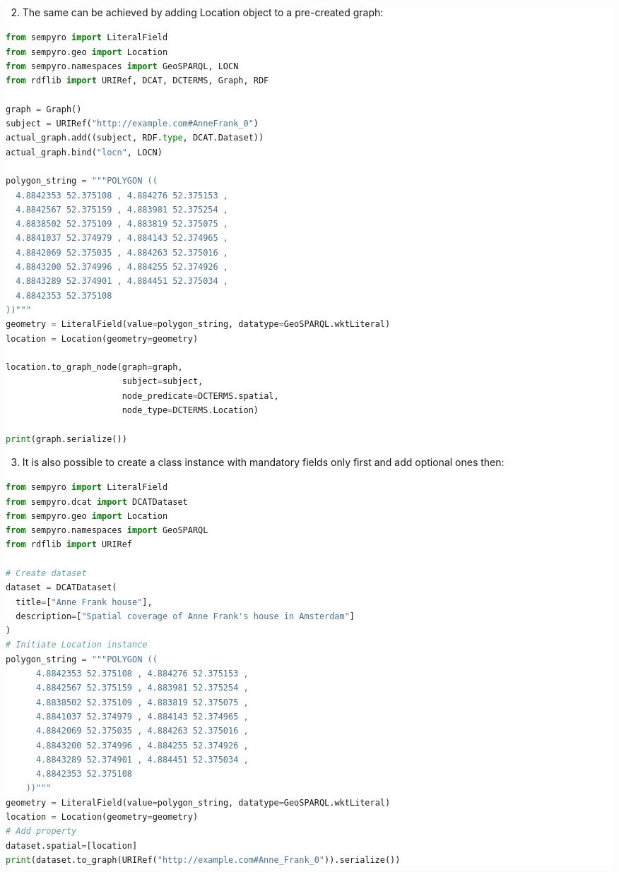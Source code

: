 ```text
```
2. The same can be achieved by adding Location object to a pre-created graph:
```python
from sempyro import LiteralField
from sempyro.geo import Location
from sempyro.namespaces import GeoSPARQL, LOCN
from rdflib import URIRef, DCAT, DCTERMS, Graph, RDF

graph = Graph()
subject = URIRef("http://example.com#AnneFrank_0")
actual_graph.add((subject, RDF.type, DCAT.Dataset))
actual_graph.bind("locn", LOCN)

polygon_string = """POLYGON ((
  4.8842353 52.375108 , 4.884276 52.375153 ,
  4.8842567 52.375159 , 4.883981 52.375254 ,
  4.8838502 52.375109 , 4.883819 52.375075 ,
  4.8841037 52.374979 , 4.884143 52.374965 ,
  4.8842069 52.375035 , 4.884263 52.375016 ,
  4.8843200 52.374996 , 4.884255 52.374926 ,
  4.8843289 52.374901 , 4.884451 52.375034 ,
  4.8842353 52.375108
))"""
geometry = LiteralField(value=polygon_string, datatype=GeoSPARQL.wktLiteral)
location = Location(geometry=geometry)

location.to_graph_node(graph=graph,
                       subject=subject,
                       node_predicate=DCTERMS.spatial,
                       node_type=DCTERMS.Location)

print(graph.serialize())
```
3. It is also possible to create a class instance with mandatory fields only first and add optional ones then:
```python
from sempyro import LiteralField
from sempyro.dcat import DCATDataset
from sempyro.geo import Location
from sempyro.namespaces import GeoSPARQL
from rdflib import URIRef

# Create dataset
dataset = DCATDataset(
  title=["Anne Frank house"],
  description=["Spatial coverage of Anne Frank's house in Amsterdam"]
)
# Initiate Location instance
polygon_string = """POLYGON ((
      4.8842353 52.375108 , 4.884276 52.375153 ,
      4.8842567 52.375159 , 4.883981 52.375254 ,
      4.8838502 52.375109 , 4.883819 52.375075 ,
      4.8841037 52.374979 , 4.884143 52.374965 ,
      4.8842069 52.375035 , 4.884263 52.375016 ,
      4.8843200 52.374996 , 4.884255 52.374926 ,
      4.8843289 52.374901 , 4.884451 52.375034 ,
      4.8842353 52.375108
    ))"""
geometry = LiteralField(value=polygon_string, datatype=GeoSPARQL.wktLiteral)
location = Location(geometry=geometry)
# Add property
dataset.spatial=[location]
print(dataset.to_graph(URIRef("http://example.com#Anne_Frank_0")).serialize())
```